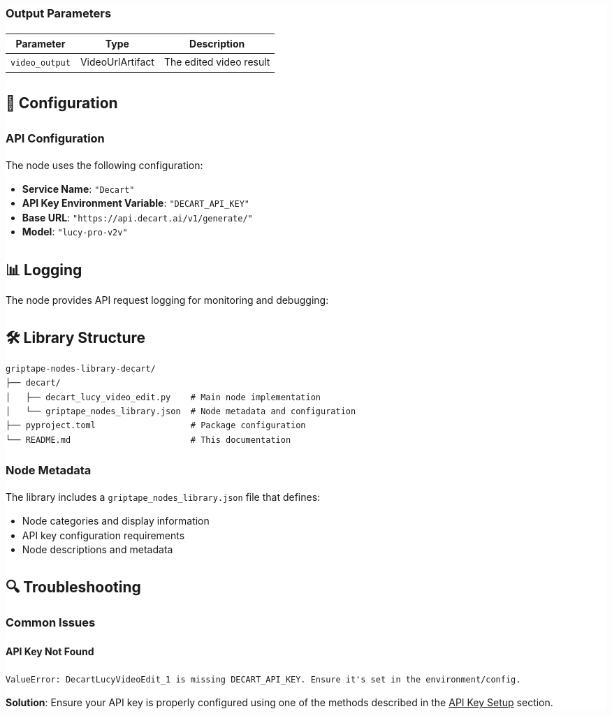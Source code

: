 ### Output Parameters

| Parameter | Type | Description |
|-----------|------|-------------|
| `video_output` | VideoUrlArtifact | The edited video result |

## 🔧 Configuration

### API Configuration

The node uses the following configuration:

- **Service Name**: `"Decart"`
- **API Key Environment Variable**: `"DECART_API_KEY"`
- **Base URL**: `"https://api.decart.ai/v1/generate/"`
- **Model**: `"lucy-pro-v2v"`

## 📊 Logging

The node provides API request logging for monitoring and debugging:

## 🛠️ Library Structure

```
griptape-nodes-library-decart/
├── decart/
│   ├── decart_lucy_video_edit.py    # Main node implementation
│   └── griptape_nodes_library.json  # Node metadata and configuration
├── pyproject.toml                   # Package configuration
└── README.md                        # This documentation
```

### Node Metadata

The library includes a `griptape_nodes_library.json` file that defines:
- Node categories and display information
- API key configuration requirements
- Node descriptions and metadata

## 🔍 Troubleshooting

### Common Issues

#### API Key Not Found
```
ValueError: DecartLucyVideoEdit_1 is missing DECART_API_KEY. Ensure it's set in the environment/config.
```

**Solution**: Ensure your API key is properly configured using one of the methods described in the [API Key Setup](#-api-key-setup) section.
